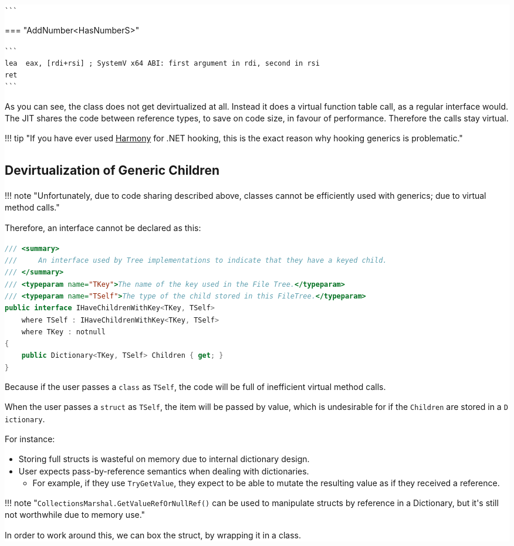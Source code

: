     ```

=== "AddNumber&lt;HasNumberS&gt;"

    ```
    lea  eax, [rdi+rsi] ; SystemV x64 ABI: first argument in rdi, second in rsi
    ret
    ```

As you can see, the class does not get devirtualized at all. Instead it does a virtual function table call, as a regular
interface would. The JIT shares the code between reference types, to save on code size, in favour of performance.
Therefore the calls stay virtual.

!!! tip "If you have ever used [Harmony](https://harmony.pardeike.net/) for .NET hooking, this is the exact reason why hooking generics is problematic."

## Devirtualization of Generic Children

!!! note "Unfortunately, due to code sharing described above, classes cannot be efficiently used with generics; due to virtual method calls."

Therefore, an interface cannot be declared as this:

```csharp
/// <summary>
///     An interface used by Tree implementations to indicate that they have a keyed child.
/// </summary>
/// <typeparam name="TKey">The name of the key used in the File Tree.</typeparam>
/// <typeparam name="TSelf">The type of the child stored in this FileTree.</typeparam>
public interface IHaveChildrenWithKey<TKey, TSelf>
    where TSelf : IHaveChildrenWithKey<TKey, TSelf>
    where TKey : notnull
{
    public Dictionary<TKey, TSelf> Children { get; }
}
```

Because if the user passes a `class` as `TSelf`, the code will be full of inefficient virtual method calls.

When the user passes a `struct` as `TSelf`, the item will be passed by value, which is undesirable for if the `Children` are stored in a `Dictionary`.  

For instance:  

- Storing full structs is wasteful on memory due to internal dictionary design.  
- User expects pass-by-reference semantics when dealing with dictionaries.  
    - For example, if they use `TryGetValue`, they expect to be able to mutate the resulting value as if they received a reference.  

!!! note "`CollectionsMarshal.GetValueRefOrNullRef()` can be used to manipulate structs by reference in a Dictionary, but it's still not worthwhile due to memory use."

In order to work around this, we can box the struct, by wrapping it in a class.
